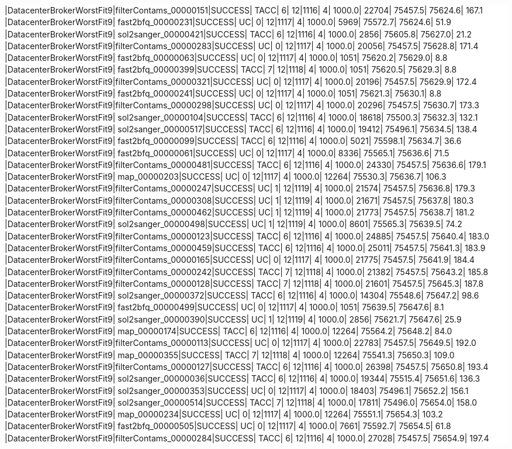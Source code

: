 |DatacenterBrokerWorstFit9|filterContams_00000151|SUCCESS|  TACC|   6|       12|1116|        4|    1000.0|      22704|  75457.5|   75624.6|   167.1
|DatacenterBrokerWorstFit9|     fast2bfq_00000231|SUCCESS|    UC|   0|       12|1117|        4|    1000.0|       5969|  75572.7|   75624.6|    51.9
|DatacenterBrokerWorstFit9|   sol2sanger_00000421|SUCCESS|  TACC|   6|       12|1116|        4|    1000.0|       2856|  75605.8|   75627.0|    21.2
|DatacenterBrokerWorstFit9|filterContams_00000283|SUCCESS|    UC|   0|       12|1117|        4|    1000.0|      20056|  75457.5|   75628.8|   171.4
|DatacenterBrokerWorstFit9|     fast2bfq_00000063|SUCCESS|    UC|   0|       12|1117|        4|    1000.0|       1051|  75620.2|   75629.0|     8.8
|DatacenterBrokerWorstFit9|     fast2bfq_00000399|SUCCESS|  TACC|   7|       12|1118|        4|    1000.0|       1051|  75620.5|   75629.3|     8.8
|DatacenterBrokerWorstFit9|filterContams_00000321|SUCCESS|    UC|   0|       12|1117|        4|    1000.0|      20196|  75457.5|   75629.9|   172.4
|DatacenterBrokerWorstFit9|     fast2bfq_00000241|SUCCESS|    UC|   0|       12|1117|        4|    1000.0|       1051|  75621.3|   75630.1|     8.8
|DatacenterBrokerWorstFit9|filterContams_00000298|SUCCESS|    UC|   0|       12|1117|        4|    1000.0|      20296|  75457.5|   75630.7|   173.3
|DatacenterBrokerWorstFit9|   sol2sanger_00000104|SUCCESS|  TACC|   6|       12|1116|        4|    1000.0|      18618|  75500.3|   75632.3|   132.1
|DatacenterBrokerWorstFit9|   sol2sanger_00000517|SUCCESS|  TACC|   6|       12|1116|        4|    1000.0|      19412|  75496.1|   75634.5|   138.4
|DatacenterBrokerWorstFit9|     fast2bfq_00000099|SUCCESS|  TACC|   6|       12|1116|        4|    1000.0|       5021|  75598.1|   75634.7|    36.6
|DatacenterBrokerWorstFit9|     fast2bfq_00000061|SUCCESS|    UC|   0|       12|1117|        4|    1000.0|       8336|  75565.1|   75636.6|    71.5
|DatacenterBrokerWorstFit9|filterContams_00000481|SUCCESS|  TACC|   6|       12|1116|        4|    1000.0|      24330|  75457.5|   75636.6|   179.1
|DatacenterBrokerWorstFit9|          map_00000203|SUCCESS|    UC|   0|       12|1117|        4|    1000.0|      12264|  75530.3|   75636.7|   106.3
|DatacenterBrokerWorstFit9|filterContams_00000247|SUCCESS|    UC|   1|       12|1119|        4|    1000.0|      21574|  75457.5|   75636.8|   179.3
|DatacenterBrokerWorstFit9|filterContams_00000308|SUCCESS|    UC|   1|       12|1119|        4|    1000.0|      21671|  75457.5|   75637.8|   180.3
|DatacenterBrokerWorstFit9|filterContams_00000462|SUCCESS|    UC|   1|       12|1119|        4|    1000.0|      21773|  75457.5|   75638.7|   181.2
|DatacenterBrokerWorstFit9|   sol2sanger_00000498|SUCCESS|    UC|   1|       12|1119|        4|    1000.0|       8601|  75565.3|   75639.5|    74.2
|DatacenterBrokerWorstFit9|filterContams_00000123|SUCCESS|  TACC|   6|       12|1116|        4|    1000.0|      24885|  75457.5|   75640.4|   183.0
|DatacenterBrokerWorstFit9|filterContams_00000459|SUCCESS|  TACC|   6|       12|1116|        4|    1000.0|      25011|  75457.5|   75641.3|   183.9
|DatacenterBrokerWorstFit9|filterContams_00000165|SUCCESS|    UC|   0|       12|1117|        4|    1000.0|      21775|  75457.5|   75641.9|   184.4
|DatacenterBrokerWorstFit9|filterContams_00000242|SUCCESS|  TACC|   7|       12|1118|        4|    1000.0|      21382|  75457.5|   75643.2|   185.8
|DatacenterBrokerWorstFit9|filterContams_00000128|SUCCESS|  TACC|   7|       12|1118|        4|    1000.0|      21601|  75457.5|   75645.3|   187.8
|DatacenterBrokerWorstFit9|   sol2sanger_00000372|SUCCESS|  TACC|   6|       12|1116|        4|    1000.0|      14304|  75548.6|   75647.2|    98.6
|DatacenterBrokerWorstFit9|     fast2bfq_00000499|SUCCESS|    UC|   0|       12|1117|        4|    1000.0|       1051|  75639.5|   75647.6|     8.1
|DatacenterBrokerWorstFit9|   sol2sanger_00000390|SUCCESS|    UC|   1|       12|1119|        4|    1000.0|       2856|  75621.7|   75647.6|    25.9
|DatacenterBrokerWorstFit9|          map_00000174|SUCCESS|  TACC|   6|       12|1116|        4|    1000.0|      12264|  75564.2|   75648.2|    84.0
|DatacenterBrokerWorstFit9|filterContams_00000113|SUCCESS|    UC|   0|       12|1117|        4|    1000.0|      22783|  75457.5|   75649.5|   192.0
|DatacenterBrokerWorstFit9|          map_00000355|SUCCESS|  TACC|   7|       12|1118|        4|    1000.0|      12264|  75541.3|   75650.3|   109.0
|DatacenterBrokerWorstFit9|filterContams_00000127|SUCCESS|  TACC|   6|       12|1116|        4|    1000.0|      26398|  75457.5|   75650.8|   193.4
|DatacenterBrokerWorstFit9|   sol2sanger_00000036|SUCCESS|  TACC|   6|       12|1116|        4|    1000.0|      19344|  75515.4|   75651.6|   136.3
|DatacenterBrokerWorstFit9|   sol2sanger_00000353|SUCCESS|    UC|   0|       12|1117|        4|    1000.0|      18403|  75496.1|   75652.2|   156.1
|DatacenterBrokerWorstFit9|   sol2sanger_00000514|SUCCESS|  TACC|   7|       12|1118|        4|    1000.0|      17811|  75496.0|   75654.0|   158.0
|DatacenterBrokerWorstFit9|          map_00000234|SUCCESS|    UC|   0|       12|1117|        4|    1000.0|      12264|  75551.1|   75654.3|   103.2
|DatacenterBrokerWorstFit9|     fast2bfq_00000505|SUCCESS|    UC|   0|       12|1117|        4|    1000.0|       7661|  75592.7|   75654.5|    61.8
|DatacenterBrokerWorstFit9|filterContams_00000284|SUCCESS|  TACC|   6|       12|1116|        4|    1000.0|      27028|  75457.5|   75654.9|   197.4